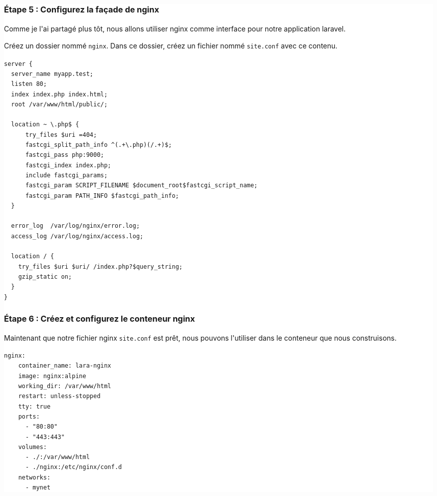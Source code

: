
### Étape 5 : Configurez la façade de nginx

Comme je l'ai partagé plus tôt, nous allons utiliser nginx comme interface pour notre application laravel.

Créez un dossier nommé `nginx`. Dans ce dossier, créez un fichier nommé `site.conf` avec ce contenu.

```
server {
  server_name myapp.test;
  listen 80;
  index index.php index.html;
  root /var/www/html/public/;

  location ~ \.php$ {
      try_files $uri =404;
      fastcgi_split_path_info ^(.+\.php)(/.+)$;
      fastcgi_pass php:9000;
      fastcgi_index index.php;
      include fastcgi_params;
      fastcgi_param SCRIPT_FILENAME $document_root$fastcgi_script_name;
      fastcgi_param PATH_INFO $fastcgi_path_info;
  }

  error_log  /var/log/nginx/error.log;
  access_log /var/log/nginx/access.log;

  location / {
    try_files $uri $uri/ /index.php?$query_string;
    gzip_static on;
  }
}
```


### Étape 6 : Créez et configurez le conteneur nginx

Maintenant que notre fichier nginx `site.conf` est prêt, nous pouvons l'utiliser dans le conteneur que nous construisons.

```
nginx:
    container_name: lara-nginx
    image: nginx:alpine
    working_dir: /var/www/html
    restart: unless-stopped
    tty: true
    ports:
      - "80:80"
      - "443:443"
    volumes:
      - ./:/var/www/html
      - ./nginx:/etc/nginx/conf.d
    networks:
      - mynet
```

